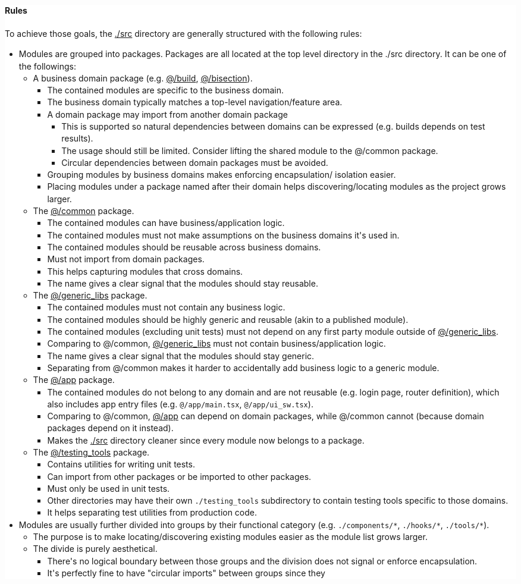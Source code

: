 #### Rules
To achieve those goals, the [./src](./src) directory are generally structured
with the following rules:
 * Modules are grouped into packages. Packages are all located at the top level
   directory in the ./src directory. It can be one of the followings:
   * A business domain package (e.g. [@/build](./src/build),
     [@/bisection](./src/bisection)).
     * The contained modules are specific to the business domain.
     * The business domain typically matches a top-level navigation/feature
       area.
     * A domain package may import from another domain package
       * This is supported so natural dependencies between domains can be
         expressed (e.g. builds depends on test results).
       * The usage should still be limited. Consider lifting the shared module
         to the @/common package.
       * Circular dependencies between domain packages must be avoided.
     * Grouping modules by business domains makes enforcing encapsulation/
       isolation easier.
     * Placing modules under a package named after their domain helps
       discovering/locating modules as the project grows larger.
   * The [@/common](./src/common) package.
     * The contained modules can have business/application logic.
     * The contained modules must not make assumptions on the business domains
       it's used in.
     * The contained modules should be reusable across business domains.
     * Must not import from domain packages.
     * This helps capturing modules that cross domains.
     * The name gives a clear signal that the modules should stay reusable.
   * The [@/generic_libs](./src/generic_libs) package.
     * The contained modules must not contain any business logic.
     * The contained modules should be highly generic and reusable (akin to a
       published module).
     * The contained modules (excluding unit tests) must not depend on any first
       party module outside of [@/generic_libs](./src/generic_libs).
     * Comparing to @/common, [@/generic_libs](./src/generic_libs) must not
       contain business/application logic.
     * The name gives a clear signal that the modules should stay generic.
     * Separating from @/common makes it harder to accidentally
       add business logic to a generic module.
   * The [@/app](./src/app) package.
     * The contained modules do not belong to any domain and are not reusable
       (e.g. login page, router definition), which also includes app entry files
       (e.g. `@/app/main.tsx`, `@/app/ui_sw.tsx`).
     * Comparing to @/common, [@/app](./src/app) can depend on
       domain packages, while @/common cannot (because domain
       packages depend on it instead).
     * Makes the [./src](./src) directory cleaner since every module now belongs
       to a package.
   * The [@/testing_tools](./src/testing_tools) package.
     * Contains utilities for writing unit tests.
     * Can import from other packages or be imported to other packages.
     * Must only be used in unit tests.
     * Other directories may have their own `./testing_tools` subdirectory to
       contain testing tools specific to those domains.
     * It helps separating test utilities from production code.
 * Modules are usually further divided into groups by their functional category
   (e.g. `./components/*`, `./hooks/*`, `./tools/*`).
   * The purpose is to make locating/discovering existing modules easier as the
     module list grows larger.
   * The divide is purely aesthetical.
     * There's no logical boundary between those groups and the division does
       not signal or enforce encapsulation.
     * It's perfectly fine to have "circular imports" between groups since they